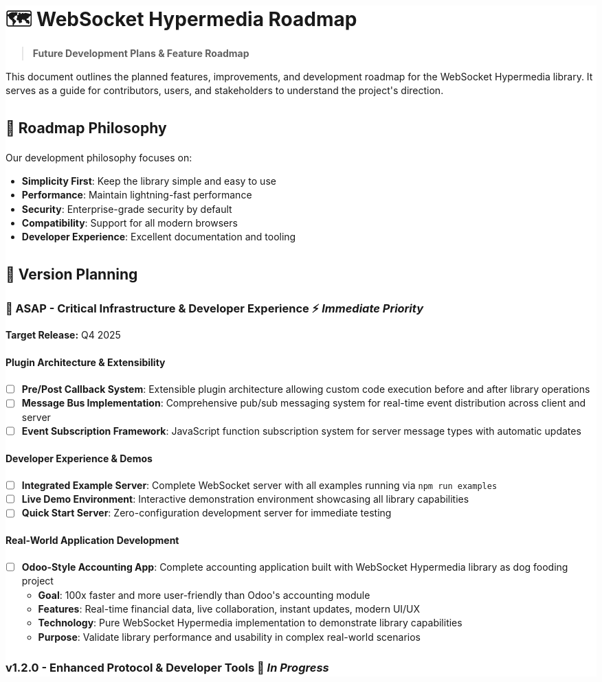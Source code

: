 # 🗺️ WebSocket Hypermedia Roadmap

> **Future Development Plans & Feature Roadmap**

This document outlines the planned features, improvements, and development roadmap for the WebSocket Hypermedia library. It serves as a guide for contributors, users, and stakeholders to understand the project's direction.

## 🎯 **Roadmap Philosophy**

Our development philosophy focuses on:
- **Simplicity First**: Keep the library simple and easy to use
- **Performance**: Maintain lightning-fast performance
- **Security**: Enterprise-grade security by default
- **Compatibility**: Support for all modern browsers
- **Developer Experience**: Excellent documentation and tooling

## 📅 **Version Planning**

### **🚨 ASAP - Critical Infrastructure & Developer Experience** ⚡ *Immediate Priority*

**Target Release:** Q4 2025

#### **Plugin Architecture & Extensibility**
- [ ] **Pre/Post Callback System**: Extensible plugin architecture allowing custom code execution before and after library operations
- [ ] **Message Bus Implementation**: Comprehensive pub/sub messaging system for real-time event distribution across client and server
- [ ] **Event Subscription Framework**: JavaScript function subscription system for server message types with automatic updates

#### **Developer Experience & Demos**
- [ ] **Integrated Example Server**: Complete WebSocket server with all examples running via `npm run examples`
- [ ] **Live Demo Environment**: Interactive demonstration environment showcasing all library capabilities
- [ ] **Quick Start Server**: Zero-configuration development server for immediate testing

#### **Real-World Application Development**
- [ ] **Odoo-Style Accounting App**: Complete accounting application built with WebSocket Hypermedia library as dog fooding project
  - **Goal**: 100x faster and more user-friendly than Odoo's accounting module
  - **Features**: Real-time financial data, live collaboration, instant updates, modern UI/UX
  - **Technology**: Pure WebSocket Hypermedia implementation to demonstrate library capabilities
  - **Purpose**: Validate library performance and usability in complex real-world scenarios

### **v1.2.0 - Enhanced Protocol & Developer Tools** 🚧 *In Progress*
